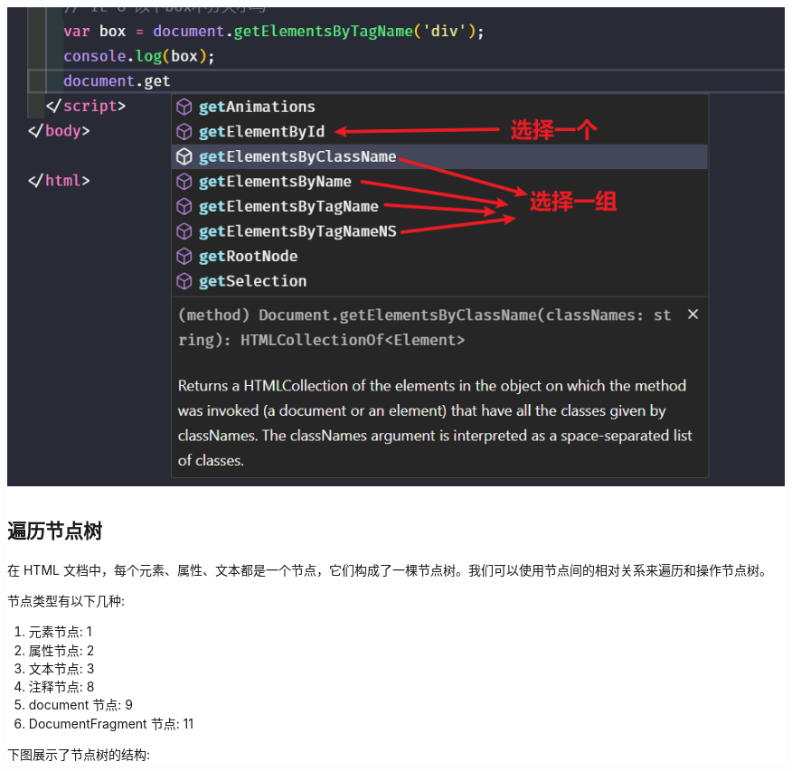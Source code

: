 ![](../../assets/0b0f87577936b379206024e34a7d2203.png)

## 遍历节点树

在 HTML 文档中，每个元素、属性、文本都是一个节点，它们构成了一棵节点树。我们可以使用节点间的相对关系来遍历和操作节点树。

节点类型有以下几种:

1. 元素节点: 1
2. 属性节点: 2
3. 文本节点: 3
4. 注释节点: 8
5. document 节点: 9
6. DocumentFragment 节点: 11

下图展示了节点树的结构:
